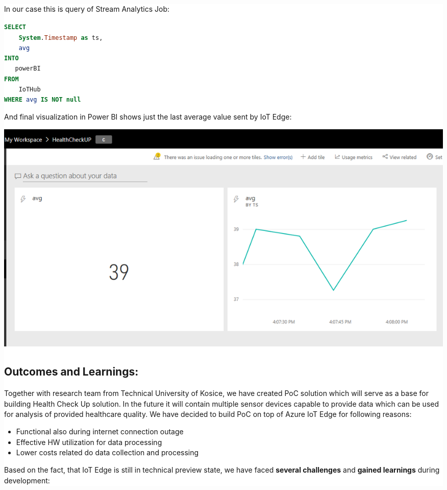 In our case this is query of Stream Analytics Job:

```SQL
SELECT
    System.Timestamp as ts,
    avg
INTO
   powerBI
FROM
    IoTHub
WHERE avg IS NOT null
```

And final visualization in Power BI shows just the last average value sent by IoT Edge:

![PowerBI Visualization](img/powerBI.png)

  

## Outcomes and Learnings:

Together with research team from Technical University of Kosice, we have created PoC solution which will serve as a base for building Health Check Up solution. In the future it will contain multiple sensor devices capable to provide data which can be used for analysis of provided healthcare quality. We have decided to build PoC on top of Azure IoT Edge for following reasons:

- Functional also during internet connection outage
- Effective HW utilization for data processing
- Lower costs related do data collection and processing 

Based on the fact, that IoT Edge is still in technical preview state, we have faced **several challenges** and **gained learnings** during development:
